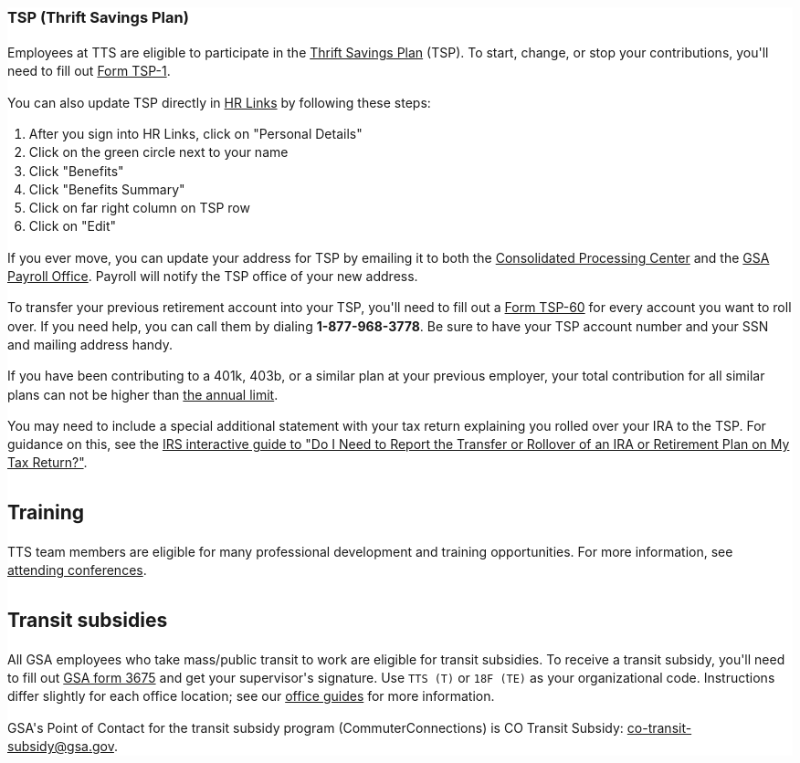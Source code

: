 
### TSP (Thrift Savings Plan)

Employees at TTS are eligible to participate in the [Thrift Savings Plan](https://www.tsp.gov/index.html) (TSP). To start, change, or stop your contributions, you'll need to fill out [Form TSP-1](https://www.tsp.gov/PDF/formspubs/tsp-1.pdf).

You can also update TSP directly in [HR Links]({{site.baseurl}}/leave/#logging-into-hr-links) by following these steps:

1. After you sign into HR Links, click on "Personal Details"
1. Click on the green circle next to your name
1. Click "Benefits"
1. Click "Benefits Summary"
1. Click on far right column on TSP row
1. Click on "Edit"

If you ever move, you can update your address for TSP by emailing it to both the [Consolidated Processing Center](mailto:cpc.personnel@gsa.gov) and the [GSA Payroll Office](mailto:KC-Payroll.Finance@gsa.gov). Payroll will notify the TSP office of your new address.

To transfer your previous retirement account into your TSP, you'll need to fill out a [Form TSP-60](https://www.tsp.gov/PDF/formspubs/tsp-60.pdf) for every account you want to roll over. If you need help, you can call them by dialing **1-877-968-3778**.  Be sure to have your TSP account number and your SSN and mailing address handy.

If you have been contributing to a 401k, 403b, or a similar plan at your previous employer, your total contribution for all similar plans can not be higher than [the annual limit](https://www.tsp.gov/PDF/bulletins/18-04.html).

You may need to include a special additional statement with your tax return explaining you rolled over your IRA to the TSP. For guidance on this, see the [IRS interactive guide to "Do I Need to Report the Transfer or Rollover of an IRA or Retirement Plan on My Tax Return?"](https://www.irs.gov/help/ita/do-i-need-to-report-the-transfer-or-rollover-of-an-ira-or-retirement-plan-on-my-tax-return).


## Training

TTS team members are eligible for many professional development and training opportunities. For more information, see [attending conferences]({{site.baseurl}}/conferences-events-training).


## Transit subsidies

All GSA employees who take mass/public transit to work are eligible for transit subsidies. To receive a transit subsidy, you'll need to fill out [GSA form 3675](http://www.gsa.gov/portal/forms/download/115174) and get your supervisor's signature. Use `TTS (T)` or `18F (TE)` as your organizational code. Instructions differ slightly for each office location; see our [office guides]({{site.baseurl}}/#18f-locations) for more information.

GSA's Point of Contact for the transit subsidy program (CommuterConnections) is CO Transit Subsidy: [co-transit-subsidy@gsa.gov](mailto:co-transit-subsidy@gsa.gov).
